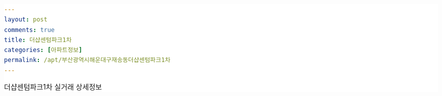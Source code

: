 ```yaml
---
layout: post
comments: true
title: 더샵센텀파크1차
categories: [아파트정보]
permalink: /apt/부산광역시해운대구재송동더샵센텀파크1차
---
```


더샵센텀파크1차 실거래 상세정보

<script type="text/javascript">
  google.charts.load('current', {'packages':['line', 'corechart']});
  google.charts.setOnLoadCallback(drawChart);

  function drawChart() {
    var data = new google.visualization.DataTable();
    data.addColumn('date', '거래일');
    data.addColumn('number', "매매");
    data.addColumn('number', "전세");
    data.addColumn('number', "전매");
